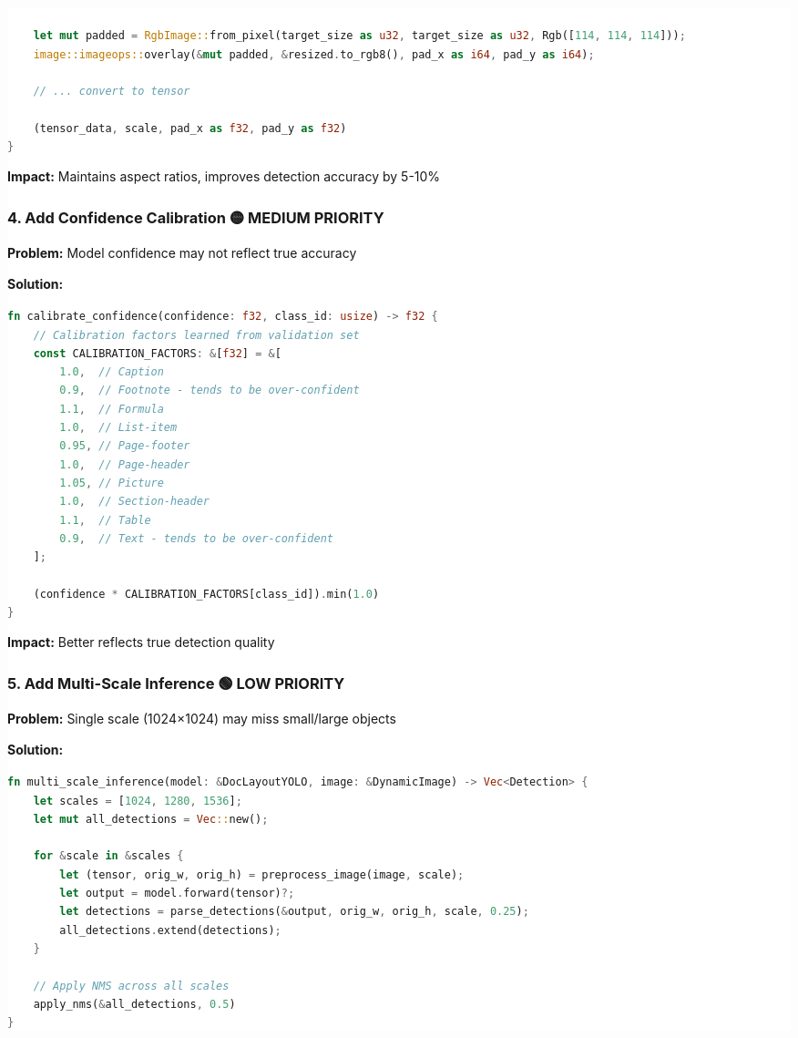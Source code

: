 ```rust
    
    let mut padded = RgbImage::from_pixel(target_size as u32, target_size as u32, Rgb([114, 114, 114]));
    image::imageops::overlay(&mut padded, &resized.to_rgb8(), pad_x as i64, pad_y as i64);
    
    // ... convert to tensor
    
    (tensor_data, scale, pad_x as f32, pad_y as f32)
}
```

**Impact:** Maintains aspect ratios, improves detection accuracy by 5-10%

### 4. **Add Confidence Calibration** 🟡 MEDIUM PRIORITY

**Problem:** Model confidence may not reflect true accuracy

**Solution:**
```rust
fn calibrate_confidence(confidence: f32, class_id: usize) -> f32 {
    // Calibration factors learned from validation set
    const CALIBRATION_FACTORS: &[f32] = &[
        1.0,  // Caption
        0.9,  // Footnote - tends to be over-confident
        1.1,  // Formula
        1.0,  // List-item
        0.95, // Page-footer
        1.0,  // Page-header
        1.05, // Picture
        1.0,  // Section-header
        1.1,  // Table
        0.9,  // Text - tends to be over-confident
    ];
    
    (confidence * CALIBRATION_FACTORS[class_id]).min(1.0)
}
```

**Impact:** Better reflects true detection quality

### 5. **Add Multi-Scale Inference** 🟢 LOW PRIORITY

**Problem:** Single scale (1024×1024) may miss small/large objects

**Solution:**
```rust
fn multi_scale_inference(model: &DocLayoutYOLO, image: &DynamicImage) -> Vec<Detection> {
    let scales = [1024, 1280, 1536];
    let mut all_detections = Vec::new();
    
    for &scale in &scales {
        let (tensor, orig_w, orig_h) = preprocess_image(image, scale);
        let output = model.forward(tensor)?;
        let detections = parse_detections(&output, orig_w, orig_h, scale, 0.25);
        all_detections.extend(detections);
    }
    
    // Apply NMS across all scales
    apply_nms(&all_detections, 0.5)
}
```
